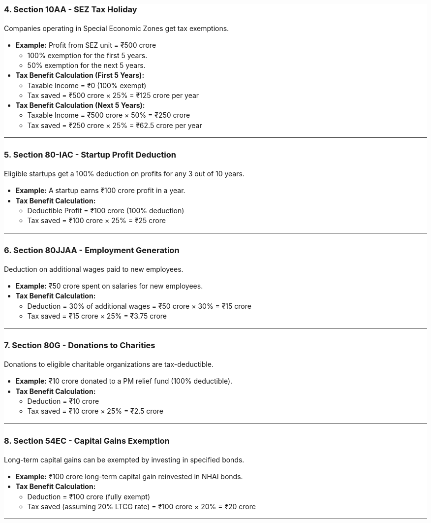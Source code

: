 
### 4. **Section 10AA - SEZ Tax Holiday**  
Companies operating in Special Economic Zones get tax exemptions.  
- **Example:** Profit from SEZ unit = ₹500 crore  
  - 100% exemption for the first 5 years.  
  - 50% exemption for the next 5 years.  
- **Tax Benefit Calculation (First 5 Years):**  
  - Taxable Income = ₹0 (100% exempt)  
  - Tax saved = ₹500 crore × 25% = ₹125 crore per year  
- **Tax Benefit Calculation (Next 5 Years):**  
  - Taxable Income = ₹500 crore × 50% = ₹250 crore  
  - Tax saved = ₹250 crore × 25% = ₹62.5 crore per year  

---

### 5. **Section 80-IAC - Startup Profit Deduction**  
Eligible startups get a 100% deduction on profits for any 3 out of 10 years.  
- **Example:** A startup earns ₹100 crore profit in a year.  
- **Tax Benefit Calculation:**  
  - Deductible Profit = ₹100 crore (100% deduction)  
  - Tax saved = ₹100 crore × 25% = ₹25 crore  

---

### 6. **Section 80JJAA - Employment Generation**  
Deduction on additional wages paid to new employees.  
- **Example:** ₹50 crore spent on salaries for new employees.  
- **Tax Benefit Calculation:**  
  - Deduction = 30% of additional wages = ₹50 crore × 30% = ₹15 crore  
  - Tax saved = ₹15 crore × 25% = ₹3.75 crore  

---

### 7. **Section 80G - Donations to Charities**  
Donations to eligible charitable organizations are tax-deductible.  
- **Example:** ₹10 crore donated to a PM relief fund (100% deductible).  
- **Tax Benefit Calculation:**  
  - Deduction = ₹10 crore  
  - Tax saved = ₹10 crore × 25% = ₹2.5 crore  

---

### 8. **Section 54EC - Capital Gains Exemption**  
Long-term capital gains can be exempted by investing in specified bonds.  
- **Example:** ₹100 crore long-term capital gain reinvested in NHAI bonds.  
- **Tax Benefit Calculation:**  
  - Deduction = ₹100 crore (fully exempt)  
  - Tax saved (assuming 20% LTCG rate) = ₹100 crore × 20% = ₹20 crore  

---
